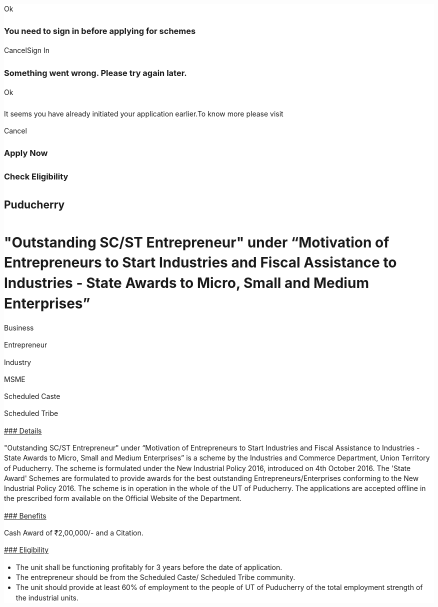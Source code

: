Ok

### 

### You need to sign in before applying for schemes

CancelSign In

### Something went wrong. Please try again later.

Ok

### 

It seems you have already initiated your application earlier.To know more please visit

Cancel

### Apply Now

### Check Eligibility

Puducherry
----------

"Outstanding SC/ST Entrepreneur" under “Motivation of Entrepreneurs to Start Industries and Fiscal Assistance to Industries - State Awards to Micro, Small and Medium Enterprises”
==================================================================================================================================================================================

Business

Entrepreneur

Industry

MSME

Scheduled Caste

Scheduled Tribe

[### Details](https://www.myscheme.gov.in/schemes/oscste-mesifai-sa-msme#details)

"Outstanding SC/ST Entrepreneur" under “Motivation of Entrepreneurs to Start Industries and Fiscal Assistance to Industries - State Awards to Micro, Small and Medium Enterprises” is a scheme by the Industries and Commerce Department, Union Territory of Puducherry. The scheme is formulated under the New Industrial Policy 2016, introduced on 4th October 2016. The 'State Award' Schemes are formulated to provide awards for the best outstanding Entrepreneurs/Enterprises conforming to the New Industrial Policy 2016. The scheme is in operation in the whole of the UT of Puducherry. The applications are accepted offline in the prescribed form available on the Official Website of the Department.

[### Benefits](https://www.myscheme.gov.in/schemes/oscste-mesifai-sa-msme#benefits)

Cash Award of ₹2,00,000/- and a Citation.

[### Eligibility](https://www.myscheme.gov.in/schemes/oscste-mesifai-sa-msme#eligibility)

*   The unit shall be functioning profitably for 3 years before the date of application.
*   The entrepreneur should be from the Scheduled Caste/ Scheduled Tribe community.
*   The unit should provide at least 60% of employment to the people of UT of Puducherry of the total employment strength of the industrial units.
